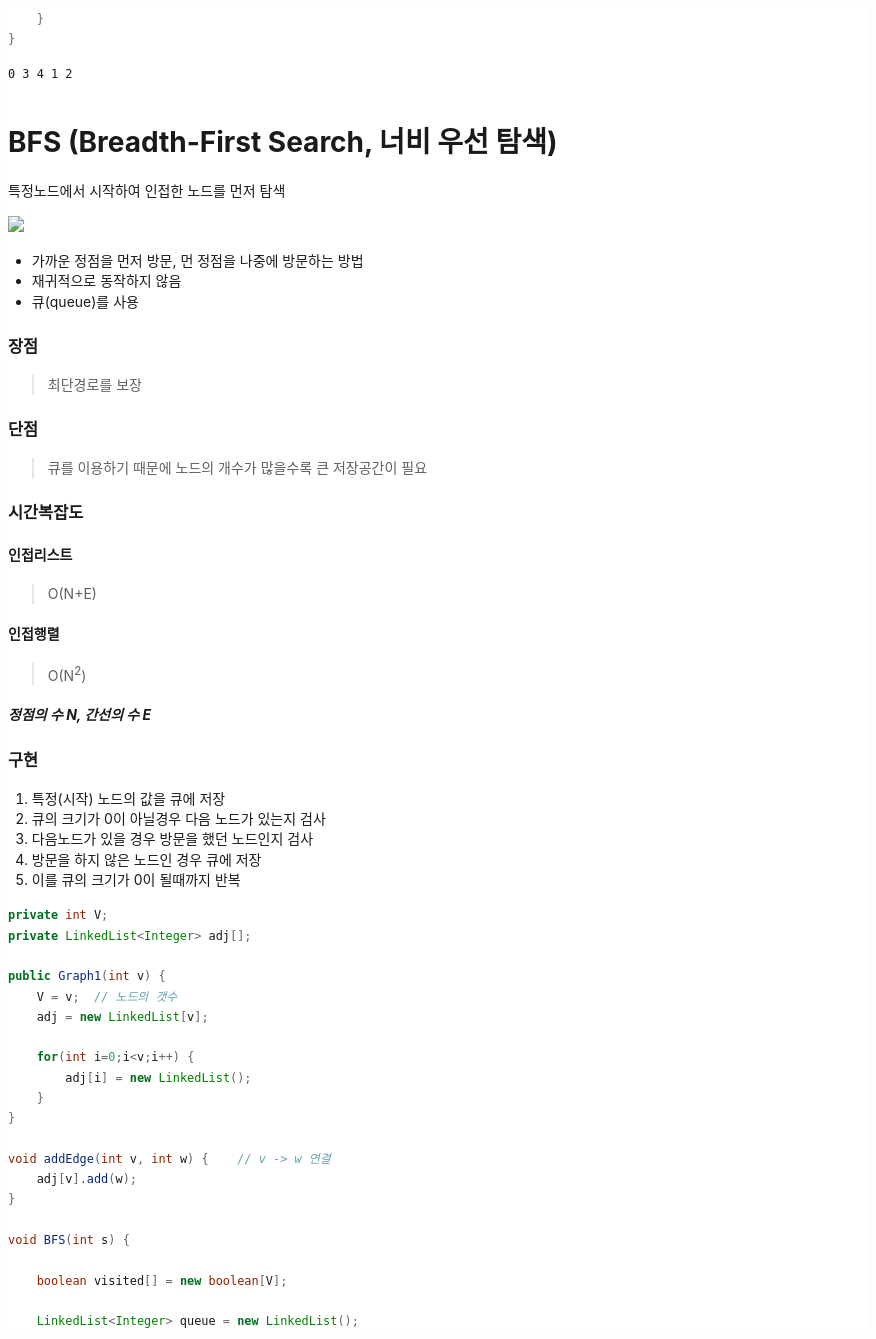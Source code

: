 ```java
	}
}
```
```
0 3 4 1 2 
```

# BFS (Breadth-First Search, 너비 우선 탐색)
특정노드에서 시작하여 인접한 노드를 먼저 탐색

<img src="https://user-images.githubusercontent.com/46274903/93659213-e8188b00-fa7d-11ea-9790-3fade4697834.PNG " width="600"  height="">

- 가까운 정점을 먼저 방문, 먼 정점을 나중에 방문하는 방법
- 재귀적으로 동작하지 않음
- 큐(queue)를 사용

### 장점

> 최단경로를 보장

### 단점

> 큐를 이용하기 때문에 노드의 개수가 많을수록 큰 저장공간이 필요

### 시간복잡도
#### 인접리스트 

> O(N+E)

#### 인접행렬 

> O(N<sup>2</sup>)

##### *정점의 수 N, 간선의 수 E*

### 구현
1. 특정(시작) 노드의 값을 큐에 저장
2. 큐의 크기가 0이 아닐경우 다음 노드가 있는지 검사
3. 다음노드가 있을 경우 방문을 했던 노드인지 검사
4. 방문을 하지 않은 노드인 경우 큐에 저장
5. 이를 큐의 크기가 0이 될때까지 반복

```java
private int V;
private LinkedList<Integer> adj[];

public Graph1(int v) {
	V = v;	// 노드의 갯수
	adj = new LinkedList[v];
	
	for(int i=0;i<v;i++) {
		adj[i] = new LinkedList();
	}
}

void addEdge(int v, int w) {	// v -> w 연결
	adj[v].add(w);
}

void BFS(int s) {
	
	boolean visited[] = new boolean[V];
	
	LinkedList<Integer> queue = new LinkedList();
```